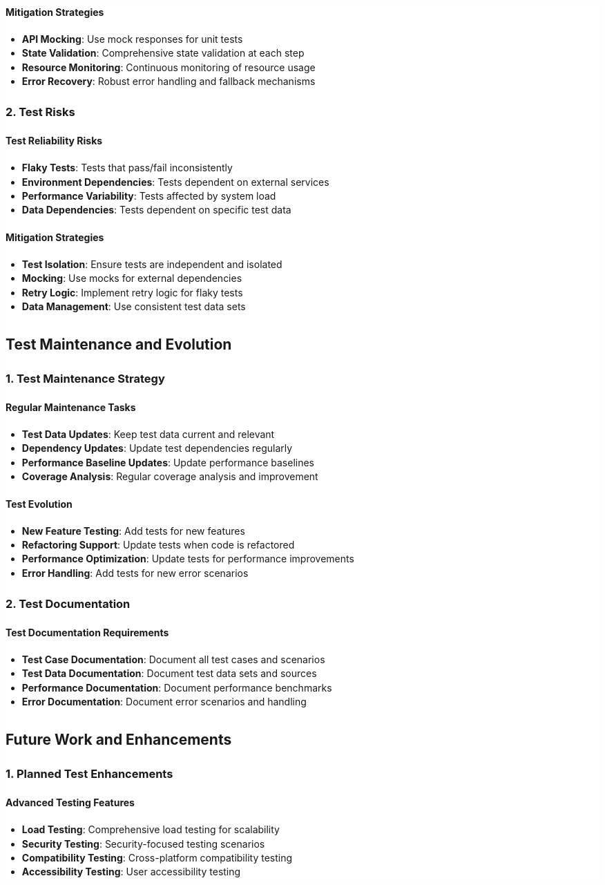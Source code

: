 #### Mitigation Strategies
- **API Mocking**: Use mock responses for unit tests
- **State Validation**: Comprehensive state validation at each step
- **Resource Monitoring**: Continuous monitoring of resource usage
- **Error Recovery**: Robust error handling and fallback mechanisms

### 2. Test Risks

#### Test Reliability Risks
- **Flaky Tests**: Tests that pass/fail inconsistently
- **Environment Dependencies**: Tests dependent on external services
- **Performance Variability**: Tests affected by system load
- **Data Dependencies**: Tests dependent on specific test data

#### Mitigation Strategies
- **Test Isolation**: Ensure tests are independent and isolated
- **Mocking**: Use mocks for external dependencies
- **Retry Logic**: Implement retry logic for flaky tests
- **Data Management**: Use consistent test data sets

## Test Maintenance and Evolution

### 1. Test Maintenance Strategy

#### Regular Maintenance Tasks
- **Test Data Updates**: Keep test data current and relevant
- **Dependency Updates**: Update test dependencies regularly
- **Performance Baseline Updates**: Update performance baselines
- **Coverage Analysis**: Regular coverage analysis and improvement

#### Test Evolution
- **New Feature Testing**: Add tests for new features
- **Refactoring Support**: Update tests when code is refactored
- **Performance Optimization**: Update tests for performance improvements
- **Error Handling**: Add tests for new error scenarios

### 2. Test Documentation

#### Test Documentation Requirements
- **Test Case Documentation**: Document all test cases and scenarios
- **Test Data Documentation**: Document test data sets and sources
- **Performance Documentation**: Document performance benchmarks
- **Error Documentation**: Document error scenarios and handling

## Future Work and Enhancements

### 1. Planned Test Enhancements

#### Advanced Testing Features
- **Load Testing**: Comprehensive load testing for scalability
- **Security Testing**: Security-focused testing scenarios
- **Compatibility Testing**: Cross-platform compatibility testing
- **Accessibility Testing**: User accessibility testing
